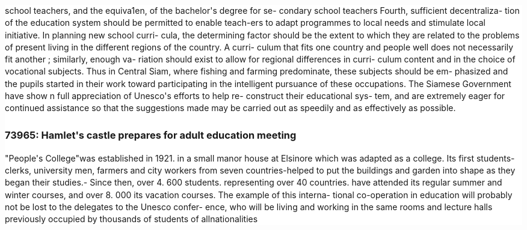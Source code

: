 school teachers, and the equiva1en,
of the bachelor's degree for se-
condary school teachers
Fourth, sufficient decentraliza-
tion of the education system
should be permitted to enable
teach-ers to adapt programmes to
local needs and stimulate local
initiative.
In planning new school curri-
cula, the determining factor
should be the extent to which they
are related to the problems of
present living in the different
regions of the country. A curri-
culum that fits one country and
people well does not necessarily
fit another ; similarly, enough va-
riation should exist to allow
for regional differences in curri-
culum content and in the choice
of vocational subjects.
Thus in Central Siam, where
fishing and farming predominate,
these subjects should be em-
phasized and the pupils started in
their work toward participating
in the intelligent pursuance of
these occupations.
The Siamese Government have
show n full appreciation of
Unesco's efforts to help re-
construct their educational sys-
tem, and are extremely eager for
continued assistance so that the
suggestions made may be carried
out as speedily and as effectively
as possible.

### 73965: Hamlet's castle prepares for adult education meeting

"People's College"was established
in 1921. in a small manor house
at Elsinore which was adapted
as a college. Its first students-
clerks, university men, farmers
and city workers from seven
countries-helped to put the
buildings and garden into shape
as they began their studies.-
Since then, over 4. 600 students.
representing over 40 countries.
have attended its regular summer
and winter courses, and over 8. 000
its vacation courses.
The example of this interna-
tional co-operation in education
will probably not be lost to the
delegates to the Unesco confer-
ence, who will be living and
working in the same rooms and
lecture halls previously occupied
by thousands of students of allnationalities